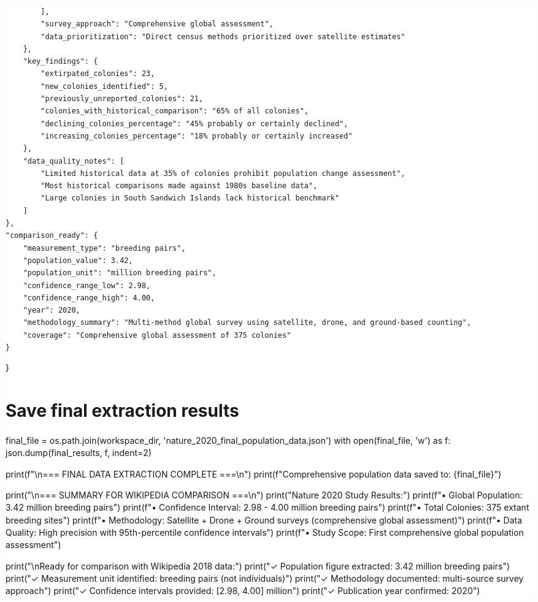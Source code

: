             ],
            "survey_approach": "Comprehensive global assessment",
            "data_prioritization": "Direct census methods prioritized over satellite estimates"
        },
        "key_findings": {
            "extirpated_colonies": 23,
            "new_colonies_identified": 5,
            "previously_unreported_colonies": 21,
            "colonies_with_historical_comparison": "65% of all colonies",
            "declining_colonies_percentage": "45% probably or certainly declined",
            "increasing_colonies_percentage": "18% probably or certainly increased"
        },
        "data_quality_notes": [
            "Limited historical data at 35% of colonies prohibit population change assessment",
            "Most historical comparisons made against 1980s baseline data",
            "Large colonies in South Sandwich Islands lack historical benchmark"
        ]
    },
    "comparison_ready": {
        "measurement_type": "breeding pairs",
        "population_value": 3.42,
        "population_unit": "million breeding pairs", 
        "confidence_range_low": 2.98,
        "confidence_range_high": 4.00,
        "year": 2020,
        "methodology_summary": "Multi-method global survey using satellite, drone, and ground-based counting",
        "coverage": "Comprehensive global assessment of 375 colonies"
    }
}

# Save final extraction results
final_file = os.path.join(workspace_dir, 'nature_2020_final_population_data.json')
with open(final_file, 'w') as f:
    json.dump(final_results, f, indent=2)

print(f"\n=== FINAL DATA EXTRACTION COMPLETE ===\n")
print(f"Comprehensive population data saved to: {final_file}")

print("\n=== SUMMARY FOR WIKIPEDIA COMPARISON ===\n")
print("Nature 2020 Study Results:")
print(f"• Global Population: 3.42 million breeding pairs")
print(f"• Confidence Interval: 2.98 - 4.00 million breeding pairs")
print(f"• Total Colonies: 375 extant breeding sites")
print(f"• Methodology: Satellite + Drone + Ground surveys (comprehensive global assessment)")
print(f"• Data Quality: High precision with 95th-percentile confidence intervals")
print(f"• Study Scope: First comprehensive global population assessment")

print("\nReady for comparison with Wikipedia 2018 data:")
print("✓ Population figure extracted: 3.42 million breeding pairs")
print("✓ Measurement unit identified: breeding pairs (not individuals)")
print("✓ Methodology documented: multi-source survey approach")
print("✓ Confidence intervals provided: [2.98, 4.00] million")
print("✓ Publication year confirmed: 2020")
